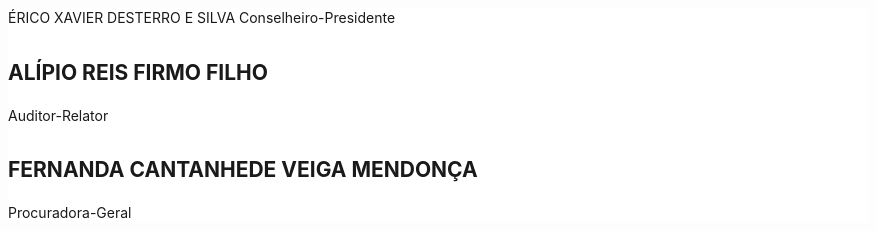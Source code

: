 ÉRICO XAVIER DESTERRO E SILVA Conselheiro-Presidente

## ALÍPIO REIS FIRMO FILHO

Auditor-Relator

## FERNANDA CANTANHEDE VEIGA MENDONÇA

Procuradora-Geral